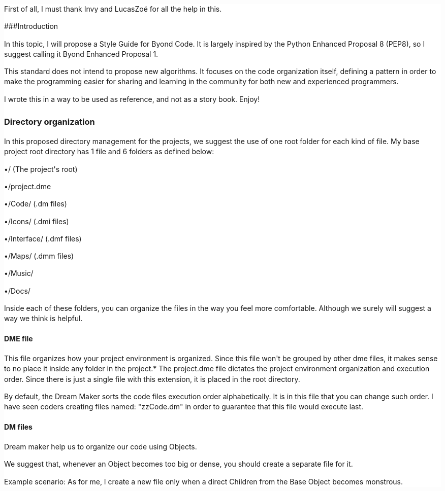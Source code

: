 First of all, I must thank Invy and LucasZoé for all the help in this.


###Introduction

In this topic, I will propose a Style Guide for Byond Code. It is largely inspired by the Python Enhanced Proposal 8 (PEP8), so I suggest calling it Byond Enhanced Proposal 1.

This standard does not intend to propose new algorithms. It focuses on the code organization itself, defining a pattern in order to make the programming easier for sharing and learning in the community for both new and experienced programmers.

I wrote this in a way to be used as reference, and not as a story book. Enjoy!

  
  

### Directory organization

In this proposed directory management for the projects, we suggest the use of one root folder for each kind of file. My base project root directory has 1 file and 6 folders as defined below:

•/ (The project's root)

•/project.dme

•/Code/ (.dm files)

•/Icons/ (.dmi files)

•/Interface/ (.dmf files)

•/Maps/ (.dmm files)

•/Music/

•/Docs/

  

Inside each of these folders, you can organize the files in the way you feel more comfortable. Although we surely will suggest a way we think is helpful.
  
#### DME file

This file organizes how your project environment is organized. Since this file won't be grouped by other dme files, it makes sense to no place it inside any folder in the project.* The project.dme file dictates the project environment organization and execution order. Since there is just a single file with this extension, it is placed in the root directory.
 

By default, the Dream Maker sorts the code files execution order alphabetically. It is in this file that you can change such order. I have seen coders creating files named: "zzCode.dm" in order to guarantee that this file would execute last.

  #### DM files

Dream maker help us to organize our code using Objects.

We suggest that, whenever an Object becomes too big or dense, you should create a separate file for it.

Example scenario: As for me, I create a new file only when a direct Children from the Base Object becomes monstrous.
